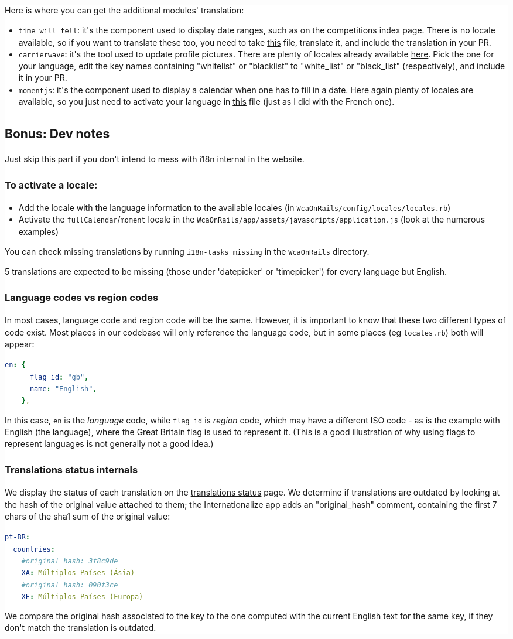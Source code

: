 Here is where you can get the additional modules' translation:
 - `time_will_tell`: it's the component used to display date ranges, such as on the competitions index page. There is no locale available, so if you want to translate these too, you need to take [this](https://github.com/thewca/worldcubeassociation.org/blob/master/WcaOnRails/config/locales/time_will_tell.en.yml) file, translate it, and include the translation in your PR.
 - `carrierwave`: it's the tool used to update profile pictures. There are plenty of locales already available [here](https://github.com/carrierwaveuploader/carrierwave-i18n/blob/3046d86ef580d449ea6ad70aab05db22276da01c/rails/locales). Pick the one for your language, edit the key names containing "whitelist" or "blacklist" to "white_list" or "black_list" (respectively), and include it in your PR.
 - `momentjs`: it's the component used to display a calendar when one has to fill in a date. Here again plenty of locales are available, so you just need to activate your language in [this](https://github.com/thewca/worldcubeassociation.org/blob/34d46d3f0ed022ec20a84d6d6241853f05495b71/WcaOnRails/app/assets/javascripts/application.js#L27-L28) file (just as I did with the French one).

## Bonus: Dev notes

Just skip this part if you don't intend to mess with i18n internal in the website.

### To activate a locale:
- Add the locale with the language information to the available locales (in `WcaOnRails/config/locales/locales.rb`)
- Activate the `fullCalendar`/`moment` locale in the `WcaOnRails/app/assets/javascripts/application.js` (look at the numerous examples)

You can check missing translations by running `i18n-tasks missing` in the `WcaOnRails` directory.

5 translations are expected to be missing (those under 'datepicker' or 'timepicker') for every language but English.

### Language codes vs region codes

In most cases, language code and region code will be the same. However, it is important to know that these two different types of code exist. Most places in our codebase will only reference the language code, but in some places (eg `locales.rb`) both will appear:

```yml
en: {
      flag_id: "gb",
      name: "English",
    },
```

In this case, `en` is the _language_ code, while `flag_id` is _region_ code, which may have a different ISO code - as is the example with English (the language), where the Great Britain flag is used to represent it. (This is a good illustration of why using flags to represent languages is not generally not a good idea.)

### Translations status internals

We display the status of each translation on the [translations status](https://www.worldcubeassociation.org/translations/status) page.
We determine if translations are outdated by looking at the hash of the original value attached to them; the Internationalize app adds an "original_hash" comment, containing the first 7 chars of the sha1 sum of the original value:
```yaml
pt-BR:
  countries:
    #original_hash: 3f8c9de
    XA: Múltiplos Países (Ásia)
    #original_hash: 090f3ce
    XE: Múltiplos Países (Europa)
```

We compare the original hash associated to the key to the one computed with the current English text for the same key, if they don't match the translation is outdated.
